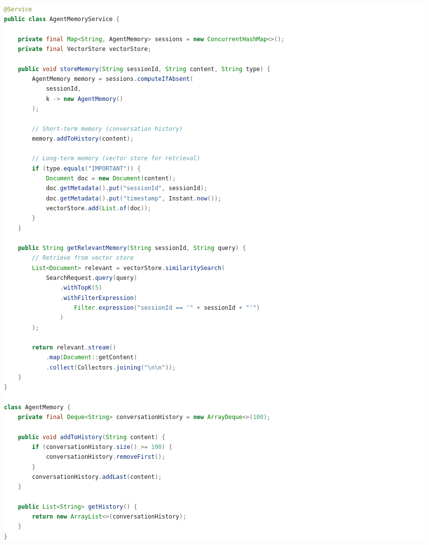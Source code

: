 ```java
@Service
public class AgentMemoryService {
    
    private final Map<String, AgentMemory> sessions = new ConcurrentHashMap<>();
    private final VectorStore vectorStore;
    
    public void storeMemory(String sessionId, String content, String type) {
        AgentMemory memory = sessions.computeIfAbsent(
            sessionId, 
            k -> new AgentMemory()
        );
        
        // Short-term memory (conversation history)
        memory.addToHistory(content);
        
        // Long-term memory (vector store for retrieval)
        if (type.equals("IMPORTANT")) {
            Document doc = new Document(content);
            doc.getMetadata().put("sessionId", sessionId);
            doc.getMetadata().put("timestamp", Instant.now());
            vectorStore.add(List.of(doc));
        }
    }
    
    public String getRelevantMemory(String sessionId, String query) {
        // Retrieve from vector store
        List<Document> relevant = vectorStore.similaritySearch(
            SearchRequest.query(query)
                .withTopK(5)
                .withFilterExpression(
                    Filter.expression("sessionId == '" + sessionId + "'")
                )
        );
        
        return relevant.stream()
            .map(Document::getContent)
            .collect(Collectors.joining("\n\n"));
    }
}

class AgentMemory {
    private final Deque<String> conversationHistory = new ArrayDeque<>(100);
    
    public void addToHistory(String content) {
        if (conversationHistory.size() >= 100) {
            conversationHistory.removeFirst();
        }
        conversationHistory.addLast(content);
    }
    
    public List<String> getHistory() {
        return new ArrayList<>(conversationHistory);
    }
}
```
